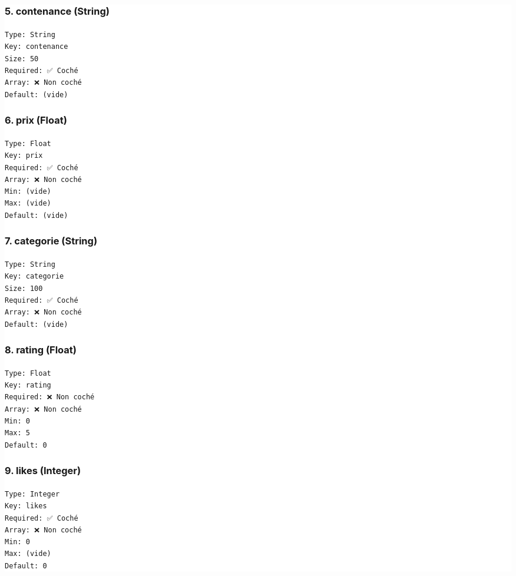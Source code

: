 ### 5. contenance (String)
```
Type: String
Key: contenance
Size: 50
Required: ✅ Coché
Array: ❌ Non coché
Default: (vide)
```

### 6. prix (Float)
```
Type: Float
Key: prix
Required: ✅ Coché
Array: ❌ Non coché
Min: (vide)
Max: (vide)
Default: (vide)
```

### 7. categorie (String)
```
Type: String
Key: categorie
Size: 100
Required: ✅ Coché
Array: ❌ Non coché
Default: (vide)
```

### 8. rating (Float)
```
Type: Float
Key: rating
Required: ❌ Non coché
Array: ❌ Non coché
Min: 0
Max: 5
Default: 0
```

### 9. likes (Integer)
```
Type: Integer
Key: likes
Required: ✅ Coché
Array: ❌ Non coché
Min: 0
Max: (vide)
Default: 0
```
